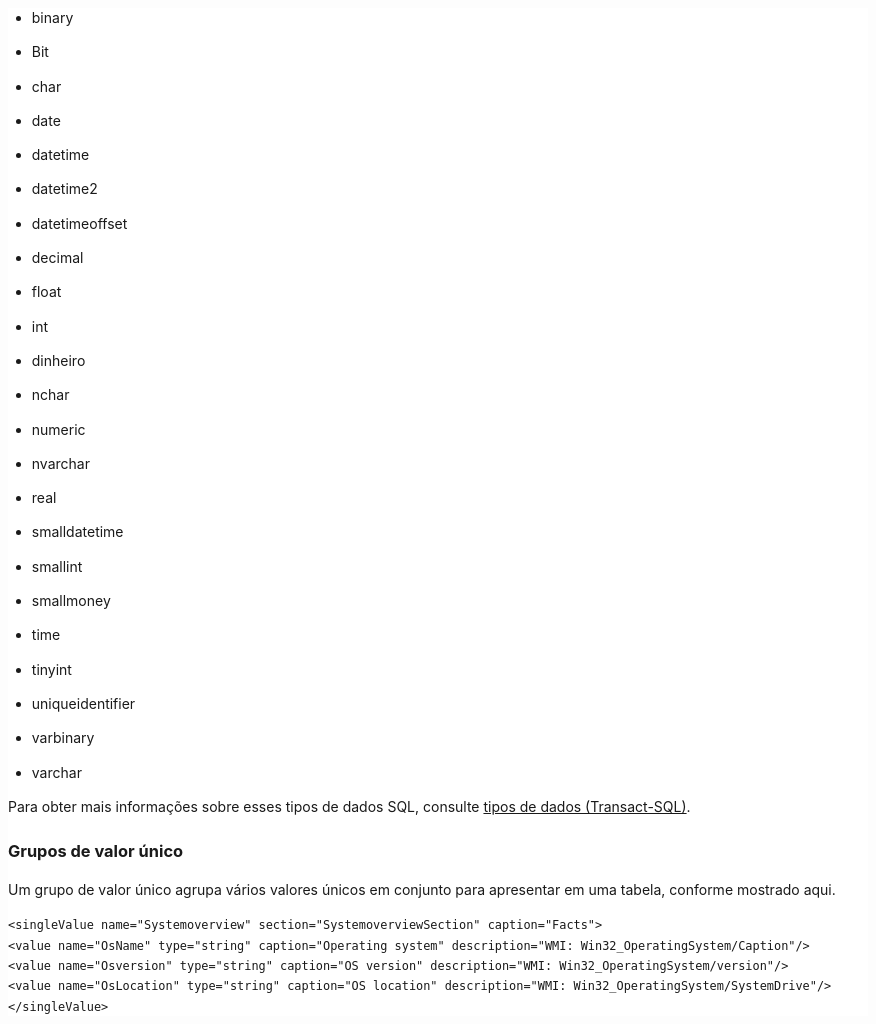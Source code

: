 * binary

* Bit

* char

* date

* datetime

* datetime2

* datetimeoffset

* decimal

* float

* int

* dinheiro

* nchar

* numeric

* nvarchar

* real

* smalldatetime

* smallint

* smallmoney

* time

* tinyint

* uniqueidentifier

* varbinary

* varchar

Para obter mais informações sobre esses tipos de dados SQL, consulte [tipos de dados (Transact-SQL)](https://msdn.microsoft.com/library/ms187752.aspx).

### <a href="" id="bkmk-ui-svg"></a>Grupos de valor único

Um grupo de valor único agrupa vários valores únicos em conjunto para apresentar em uma tabela, conforme mostrado aqui.

``` syntax
<singleValue name="Systemoverview" section="SystemoverviewSection" caption="Facts">
<value name="OsName" type="string" caption="Operating system" description="WMI: Win32_OperatingSystem/Caption"/>
<value name="Osversion" type="string" caption="OS version" description="WMI: Win32_OperatingSystem/version"/>
<value name="OsLocation" type="string" caption="OS location" description="WMI: Win32_OperatingSystem/SystemDrive"/>
</singleValue>
```
